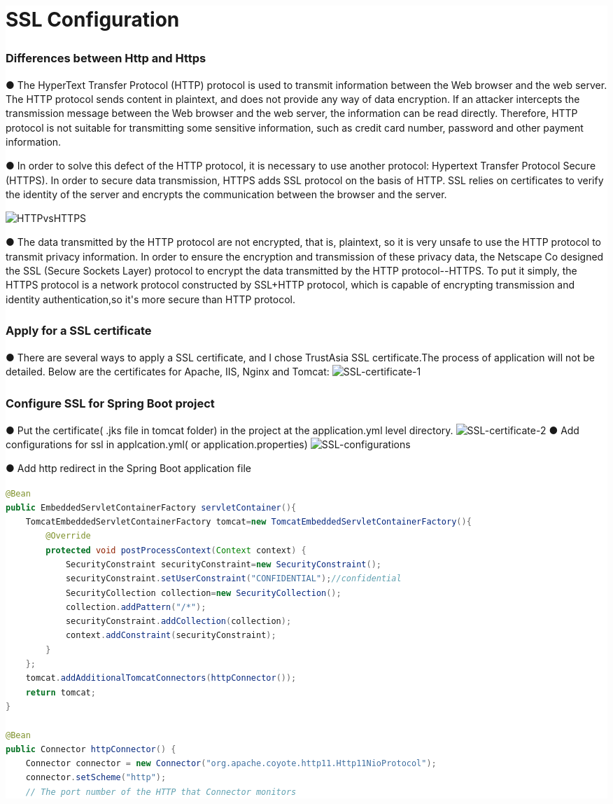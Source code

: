 # SSL Configuration

### Differences between Http and Https
● The HyperText Transfer Protocol (HTTP) protocol is used to transmit information between the Web browser and the web server. The HTTP protocol sends content in plaintext, and does not provide any way of data encryption. If an attacker intercepts the transmission message between the Web browser and the web server, the information can be read directly. Therefore, HTTP protocol is not suitable for transmitting some sensitive information, such as credit card number, password and other payment information.

● In order to solve this defect of the HTTP protocol, it is necessary to use another protocol: Hypertext Transfer Protocol Secure (HTTPS). In order to secure data transmission, HTTPS adds SSL protocol on the basis of HTTP. SSL relies on certificates to verify the identity of the server and encrypts the communication between the browser and the server.

![HTTPvsHTTPS](https://cdn.jsdelivr.net/gh/jamesxwang/cdn@master/img/docker/HTTPvsHTTPS.jpg)

● The data transmitted by the HTTP protocol are not encrypted, that is, plaintext, so it is very unsafe to use the HTTP protocol to transmit privacy information. In order to ensure the encryption and transmission of these privacy data, the Netscape Co designed the SSL (Secure Sockets Layer) protocol to encrypt the data transmitted by the HTTP protocol--HTTPS. To put it simply, the HTTPS protocol is a network protocol constructed by SSL+HTTP protocol, which is capable of encrypting transmission and identity authentication,so it's more secure than HTTP protocol.

### Apply for a SSL certificate
● There are several ways to apply a SSL certificate, and I chose TrustAsia SSL certificate.The process of application will not be detailed.
Below are the certificates for Apache, IIS, Nginx and Tomcat:
![SSL-certificate-1](https://cdn.jsdelivr.net/gh/jamesxwang/cdn@master/img/docker/SSL-certificate-1.png)

### Configure SSL for Spring Boot project
● Put the certificate( .jks file in tomcat folder) in the project at the application.yml level directory.
![SSL-certificate-2](https://cdn.jsdelivr.net/gh/jamesxwang/cdn@master/img/docker/SSL-certificate-2.png)
● Add configurations for ssl in applcation.yml( or application.properties)
![SSL-configurations](https://cdn.jsdelivr.net/gh/jamesxwang/cdn@master/img/docker/SSL-configurations.png)

● Add http redirect in the Spring Boot application file
```java
@Bean
public EmbeddedServletContainerFactory servletContainer(){
    TomcatEmbeddedServletContainerFactory tomcat=new TomcatEmbeddedServletContainerFactory(){
        @Override
        protected void postProcessContext(Context context) {
            SecurityConstraint securityConstraint=new SecurityConstraint();
            securityConstraint.setUserConstraint("CONFIDENTIAL");//confidential
            SecurityCollection collection=new SecurityCollection();
            collection.addPattern("/*");
            securityConstraint.addCollection(collection);
            context.addConstraint(securityConstraint);
        }
    };
    tomcat.addAdditionalTomcatConnectors(httpConnector());
    return tomcat;
}

@Bean
public Connector httpConnector() {
    Connector connector = new Connector("org.apache.coyote.http11.Http11NioProtocol");
    connector.setScheme("http");
    // The port number of the HTTP that Connector monitors
```